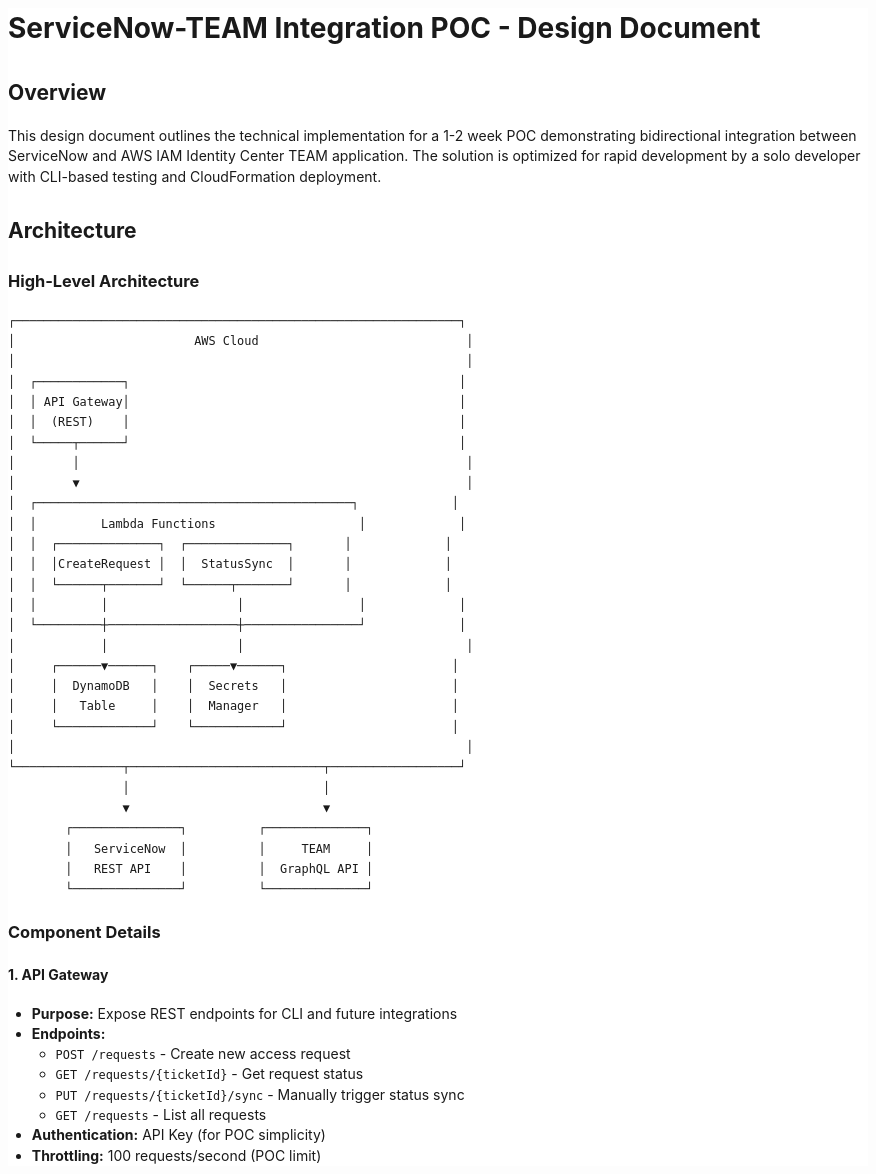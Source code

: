 # ServiceNow-TEAM Integration POC - Design Document

## Overview

This design document outlines the technical implementation for a 1-2 week POC demonstrating bidirectional integration between ServiceNow and AWS IAM Identity Center TEAM application. The solution is optimized for rapid development by a solo developer with CLI-based testing and CloudFormation deployment.

## Architecture

### High-Level Architecture

```
┌──────────────────────────────────────────────────────────────┐
│                         AWS Cloud                             │
│                                                               │
│  ┌────────────┐                                              │
│  │ API Gateway│                                              │
│  │  (REST)    │                                              │
│  └─────┬──────┘                                              │
│        │                                                      │
│        ▼                                                      │
│  ┌────────────────────────────────────────────┐             │
│  │         Lambda Functions                    │             │
│  │  ┌──────────────┐  ┌──────────────┐       │             │
│  │  │CreateRequest │  │  StatusSync  │       │             │
│  │  └──────┬───────┘  └──────┬───────┘       │             │
│  │         │                  │                │             │
│  └─────────┼──────────────────┼────────────────┘             │
│            │                  │                               │
│     ┌──────▼──────┐    ┌─────▼──────┐                       │
│     │  DynamoDB   │    │  Secrets   │                       │
│     │   Table     │    │  Manager   │                       │
│     └─────────────┘    └────────────┘                       │
│                                                               │
└───────────────┬───────────────────────────┬──────────────────┘
                │                           │
                ▼                           ▼
        ┌───────────────┐          ┌──────────────┐
        │   ServiceNow  │          │     TEAM     │
        │   REST API    │          │  GraphQL API │
        └───────────────┘          └──────────────┘
```

### Component Details

#### 1. API Gateway
- **Purpose:** Expose REST endpoints for CLI and future integrations
- **Endpoints:**
  - `POST /requests` - Create new access request
  - `GET /requests/{ticketId}` - Get request status
  - `PUT /requests/{ticketId}/sync` - Manually trigger status sync
  - `GET /requests` - List all requests
- **Authentication:** API Key (for POC simplicity)
- **Throttling:** 100 requests/second (POC limit)
